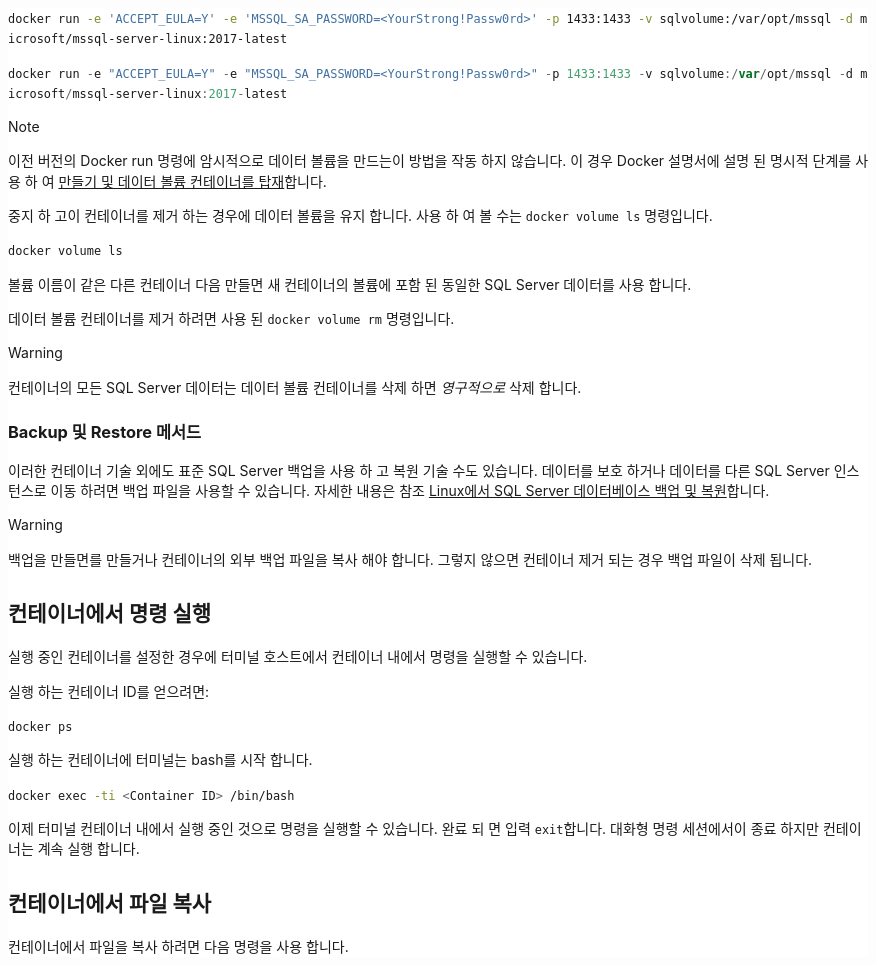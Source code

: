```bash
docker run -e 'ACCEPT_EULA=Y' -e 'MSSQL_SA_PASSWORD=<YourStrong!Passw0rd>' -p 1433:1433 -v sqlvolume:/var/opt/mssql -d microsoft/mssql-server-linux:2017-latest
```

```PowerShell
docker run -e "ACCEPT_EULA=Y" -e "MSSQL_SA_PASSWORD=<YourStrong!Passw0rd>" -p 1433:1433 -v sqlvolume:/var/opt/mssql -d microsoft/mssql-server-linux:2017-latest
```

> [!NOTE]
> 이전 버전의 Docker run 명령에 암시적으로 데이터 볼륨을 만드는이 방법을 작동 하지 않습니다. 이 경우 Docker 설명서에 설명 된 명시적 단계를 사용 하 여 [만들기 및 데이터 볼륨 컨테이너를 탑재](https://docs.docker.com/engine/tutorials/dockervolumes/#creating-and-mounting-a-data-volume-container)합니다.

중지 하 고이 컨테이너를 제거 하는 경우에 데이터 볼륨을 유지 합니다. 사용 하 여 볼 수는 `docker volume ls` 명령입니다.

```bash
docker volume ls
```

볼륨 이름이 같은 다른 컨테이너 다음 만들면 새 컨테이너의 볼륨에 포함 된 동일한 SQL Server 데이터를 사용 합니다.

데이터 볼륨 컨테이너를 제거 하려면 사용 된 `docker volume rm` 명령입니다.

> [!WARNING]
> 컨테이너의 모든 SQL Server 데이터는 데이터 볼륨 컨테이너를 삭제 하면 *영구적으로* 삭제 합니다.

### <a name="backup-and-restore"></a>Backup 및 Restore 메서드

이러한 컨테이너 기술 외에도 표준 SQL Server 백업을 사용 하 고 복원 기술 수도 있습니다. 데이터를 보호 하거나 데이터를 다른 SQL Server 인스턴스로 이동 하려면 백업 파일을 사용할 수 있습니다. 자세한 내용은 참조 [Linux에서 SQL Server 데이터베이스 백업 및 복원](sql-server-linux-backup-and-restore-database.md)합니다.

> [!WARNING]
> 백업을 만들면를 만들거나 컨테이너의 외부 백업 파일을 복사 해야 합니다. 그렇지 않으면 컨테이너 제거 되는 경우 백업 파일이 삭제 됩니다.

## <a name="execute-commands-in-a-container"></a>컨테이너에서 명령 실행

실행 중인 컨테이너를 설정한 경우에 터미널 호스트에서 컨테이너 내에서 명령을 실행할 수 있습니다.

실행 하는 컨테이너 ID를 얻으려면:

```bash
docker ps
```

실행 하는 컨테이너에 터미널는 bash를 시작 합니다.

```bash
docker exec -ti <Container ID> /bin/bash
```

이제 터미널 컨테이너 내에서 실행 중인 것으로 명령을 실행할 수 있습니다. 완료 되 면 입력 `exit`합니다. 대화형 명령 세션에서이 종료 하지만 컨테이너는 계속 실행 합니다.

## <a name="copy-files-from-a-container"></a>컨테이너에서 파일 복사

컨테이너에서 파일을 복사 하려면 다음 명령을 사용 합니다.
